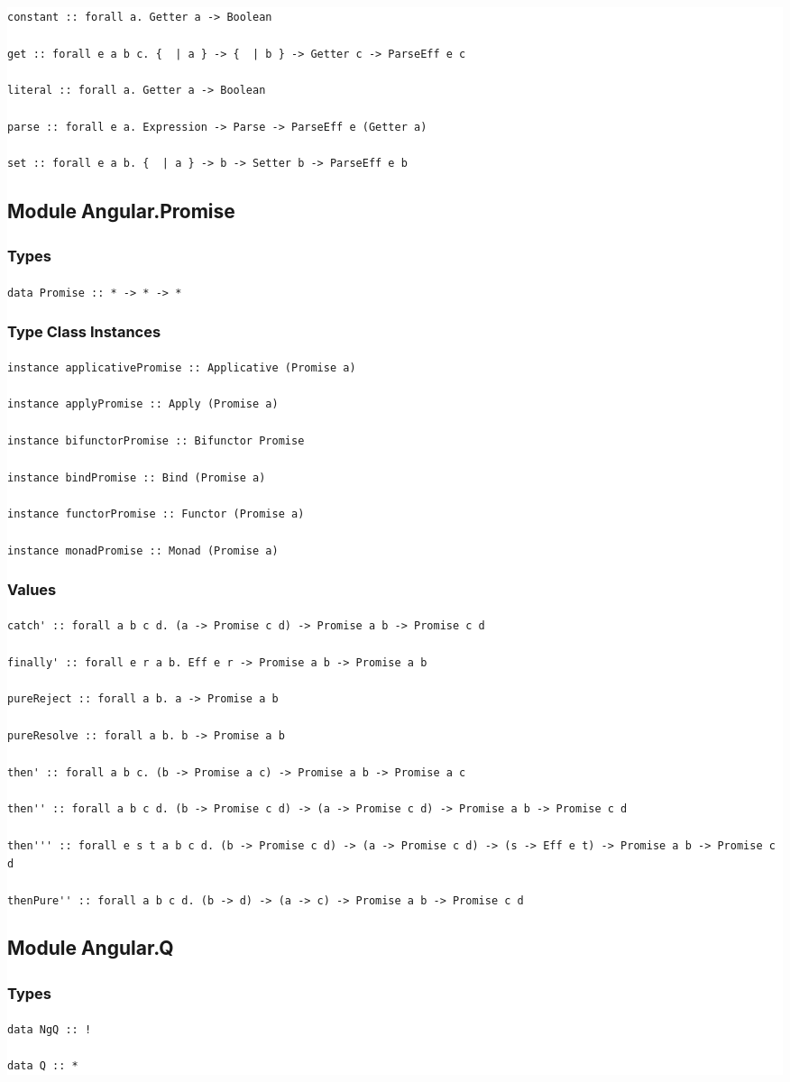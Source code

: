     constant :: forall a. Getter a -> Boolean

    get :: forall e a b c. {  | a } -> {  | b } -> Getter c -> ParseEff e c

    literal :: forall a. Getter a -> Boolean

    parse :: forall e a. Expression -> Parse -> ParseEff e (Getter a)

    set :: forall e a b. {  | a } -> b -> Setter b -> ParseEff e b


## Module Angular.Promise

### Types

    data Promise :: * -> * -> *


### Type Class Instances

    instance applicativePromise :: Applicative (Promise a)

    instance applyPromise :: Apply (Promise a)

    instance bifunctorPromise :: Bifunctor Promise

    instance bindPromise :: Bind (Promise a)

    instance functorPromise :: Functor (Promise a)

    instance monadPromise :: Monad (Promise a)


### Values

    catch' :: forall a b c d. (a -> Promise c d) -> Promise a b -> Promise c d

    finally' :: forall e r a b. Eff e r -> Promise a b -> Promise a b

    pureReject :: forall a b. a -> Promise a b

    pureResolve :: forall a b. b -> Promise a b

    then' :: forall a b c. (b -> Promise a c) -> Promise a b -> Promise a c

    then'' :: forall a b c d. (b -> Promise c d) -> (a -> Promise c d) -> Promise a b -> Promise c d

    then''' :: forall e s t a b c d. (b -> Promise c d) -> (a -> Promise c d) -> (s -> Eff e t) -> Promise a b -> Promise c d

    thenPure'' :: forall a b c d. (b -> d) -> (a -> c) -> Promise a b -> Promise c d


## Module Angular.Q

### Types

    data NgQ :: !

    data Q :: *
